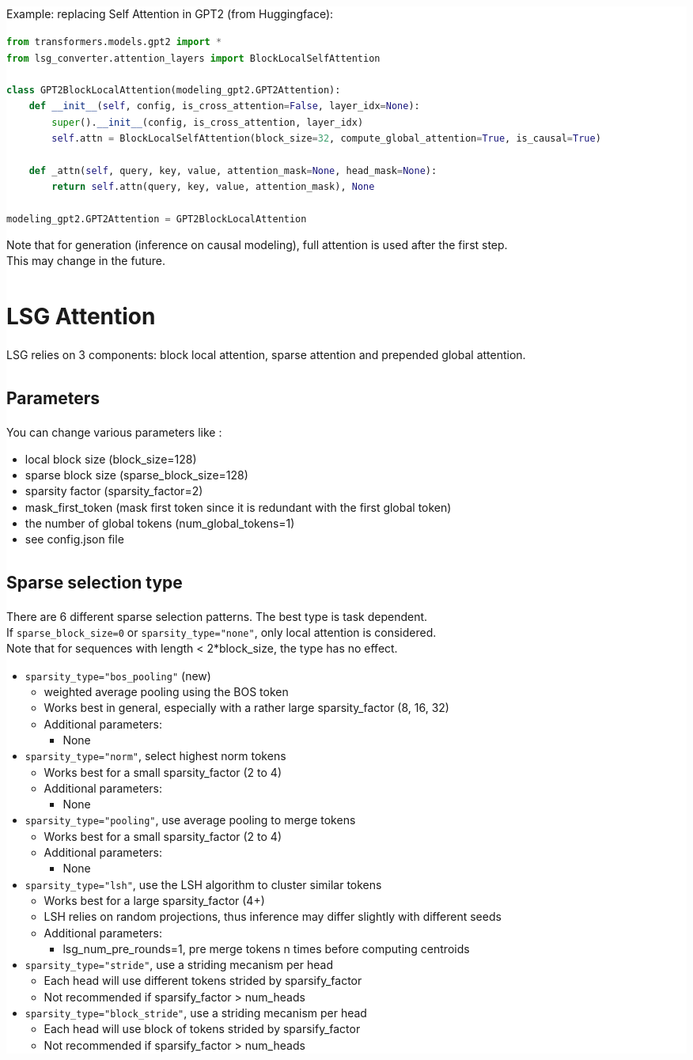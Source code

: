 Example: replacing Self Attention in GPT2 (from Huggingface):
```python
from transformers.models.gpt2 import * 
from lsg_converter.attention_layers import BlockLocalSelfAttention

class GPT2BlockLocalAttention(modeling_gpt2.GPT2Attention):
    def __init__(self, config, is_cross_attention=False, layer_idx=None):
        super().__init__(config, is_cross_attention, layer_idx)
        self.attn = BlockLocalSelfAttention(block_size=32, compute_global_attention=True, is_causal=True)

    def _attn(self, query, key, value, attention_mask=None, head_mask=None):
        return self.attn(query, key, value, attention_mask), None
    
modeling_gpt2.GPT2Attention = GPT2BlockLocalAttention
```
Note that for generation (inference on causal modeling), full attention is used after the first step. \
This may change in the future.

# LSG Attention

LSG relies on 3 components: block local attention, sparse attention and prepended global attention.

## Parameters
You can change various parameters like : 
* local block size (block_size=128)
* sparse block size (sparse_block_size=128)
* sparsity factor (sparsity_factor=2)
* mask_first_token (mask first token since it is redundant with the first global token)
* the number of global tokens (num_global_tokens=1)
* see config.json file

## Sparse selection type
There are 6 different sparse selection patterns. The best type is task dependent. \
If `sparse_block_size=0` or `sparsity_type="none"`, only local attention is considered. \
Note that for sequences with length < 2*block_size, the type has no effect.
* `sparsity_type="bos_pooling"` (new)
    * weighted average pooling using the BOS token 
    * Works best in general, especially with a rather large sparsity_factor (8, 16, 32)
    * Additional parameters:
        * None
* `sparsity_type="norm"`, select highest norm tokens
    * Works best for a small sparsity_factor (2 to 4)
    * Additional parameters:
        * None
* `sparsity_type="pooling"`, use average pooling to merge tokens
    * Works best for a small sparsity_factor (2 to 4)
    * Additional parameters:
        * None
* `sparsity_type="lsh"`, use the LSH algorithm to cluster similar tokens
    * Works best for a large sparsity_factor (4+)
    * LSH relies on random projections, thus inference may differ slightly with different seeds
    * Additional parameters:
        * lsg_num_pre_rounds=1, pre merge tokens n times before computing centroids
* `sparsity_type="stride"`, use a striding mecanism per head
    * Each head will use different tokens strided by sparsify_factor
    * Not recommended if sparsify_factor > num_heads
* `sparsity_type="block_stride"`, use a striding mecanism per head
    * Each head will use block of tokens strided by sparsify_factor
    * Not recommended if sparsify_factor > num_heads
